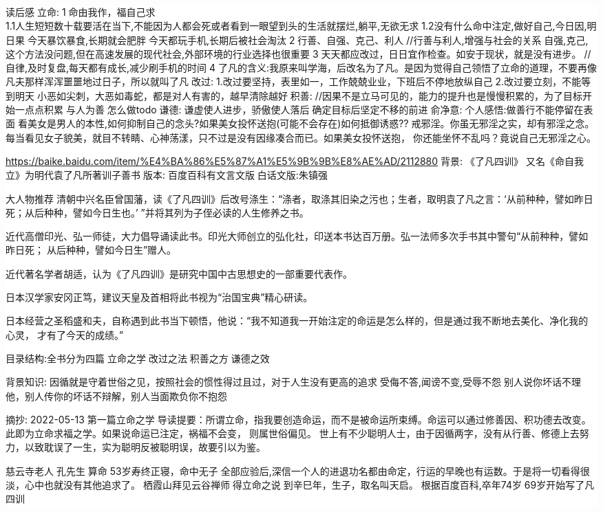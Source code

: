 
读后感
立命:
1 命由我作，福自己求     
   1.1人生短短数十载要活在当下,不能因为人都会死或者看到一眼望到头的生活就摆烂,躺平,无欲无求
   1.2没有什么命中注定,做好自己,今日因,明日果   今天暴饮暴食,长期就会肥胖   今天都玩手机,长期后被社会淘汰
2 行善、自强、克己、利人     //行善与利人,增强与社会的关系  自强,克己,这个方法没问题,但在高速发展的现代社会,外部环境的行业选择也很重要
3 天天都应改过，日日宜作检查。如安于现状，就是没有进步。   //自律,及时复盘,每天都有成长,减少刷手机的时间
4 了凡的含义:我原来叫学海，后改名为了凡。是因为觉得自己领悟了立命的道理，不要再像凡夫那样浑浑噩噩地过日子，所以就叫了凡
改过:
1.改过要坚持，表里如一，工作兢兢业业，下班后不停地放纵自己
2.改过要立刻，不能等到明天 小恶如尖刺，大恶如毒蛇，都是对人有害的，越早清除越好
积善:
//因果不是立马可见的，能力的提升也是慢慢积累的，为了目标开始一点点积累
与人为善 怎么做todo
谦德: 谦虚使人进步，骄傲使人落后   确定目标后坚定不移的前进
俞净意:
个人感悟:做善行不能停留在表面    看美女是男人的本性,如何抑制自己的念头?如果美女投怀送抱(可能不会存在)如何抵御诱惑??
戒邪淫。你虽无邪淫之实，却有邪淫之念。每当看见女子貌美，就目不转睛、心神荡漾，只不过是没有因缘凑合而已。如果美女投怀送抱，
你还能坐怀不乱吗？竟说自己无邪淫之心。

https://baike.baidu.com/item/%E4%BA%86%E5%87%A1%E5%9B%9B%E8%AE%AD/2112880
背景:
《了凡四训》 又名《命自我立》为明代袁了凡所著训子善书
版本: 百度百科有文言文版   白话文版:朱镇强

大人物推荐
清朝中兴名臣曾国藩，读《了凡四训》后改号涤生：“涤者，取涤其旧染之污也；生者，取明袁了凡之言：‘从前种种，譬如昨日死；从后种种，譬如今日生也。’
  ”并将其列为子侄必读的人生修养之书。

近代高僧印光、弘一师徒，大力倡导诵读此书。印光大师创立的弘化社，印送本书达百万册。弘一法师多次手书其中警句“从前种种，譬如昨日死；
  从后种种，譬如今日生”赠人。

近代著名学者胡适，认为《了凡四训》是研究中国中古思想史的一部重要代表作。

日本汉学家安冈正笃，建议天皇及首相将此书视为“治国宝典”精心研读。

日本经营之圣稻盛和夫，自称遇到此书当下顿悟，他说：“我不知道我一开始注定的命运是怎么样的，但是通过我不断地去美化、净化我的心灵，
  才有了今天的成绩。”



目录结构:全书分为四篇
立命之学  改过之法 积善之方  谦德之效

背景知识:
因循就是守着世俗之见，按照社会的惯性得过且过，对于人生没有更高的追求
受侮不答,闻谤不变,受辱不怨   别人说你坏话不理他，别人传你的坏话不辩解，别人当面欺负你不抱怨

摘抄:
2022-05-13
第一篇立命之学
导读提要：所谓立命，指我要创造命运，而不是被命运所束缚。命运可以通过修善因、积功德去改变。此即为立命求福之学。如果说命运已注定，祸福不会变，
  则属世俗偏见。
世上有不少聪明人士，由于因循两字，没有从行善、修德上去努力，以致耽误了一生，实为聪明反被聪明误，故要引以为鉴。

慈云寺老人 孔先生 算命 53岁寿终正寝，命中无子
全部应验后,深信一个人的进退功名都由命定，行运的早晚也有运数。于是将一切看得很淡，心中也就没有其他追求了。
栖霞山拜见云谷禅师 得立命之说
到辛巳年，生子，取名叫天启。
根据百度百科,卒年74岁  69岁开始写了凡四训
